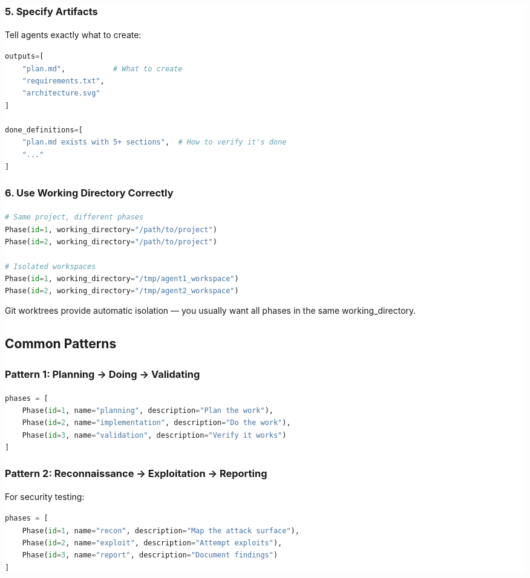 ### 5. Specify Artifacts

Tell agents exactly what to create:

```python
outputs=[
    "plan.md",           # What to create
    "requirements.txt",
    "architecture.svg"
]

done_definitions=[
    "plan.md exists with 5+ sections",  # How to verify it's done
    "..."
]
```

### 6. Use Working Directory Correctly

```python
# Same project, different phases
Phase(id=1, working_directory="/path/to/project")
Phase(id=2, working_directory="/path/to/project")

# Isolated workspaces
Phase(id=1, working_directory="/tmp/agent1_workspace")
Phase(id=2, working_directory="/tmp/agent2_workspace")
```

Git worktrees provide automatic isolation — you usually want all phases in the same working_directory.

## Common Patterns

### Pattern 1: Planning → Doing → Validating

```python
phases = [
    Phase(id=1, name="planning", description="Plan the work"),
    Phase(id=2, name="implementation", description="Do the work"),
    Phase(id=3, name="validation", description="Verify it works")
]
```

### Pattern 2: Reconnaissance → Exploitation → Reporting

For security testing:

```python
phases = [
    Phase(id=1, name="recon", description="Map the attack surface"),
    Phase(id=2, name="exploit", description="Attempt exploits"),
    Phase(id=3, name="report", description="Document findings")
]
```

